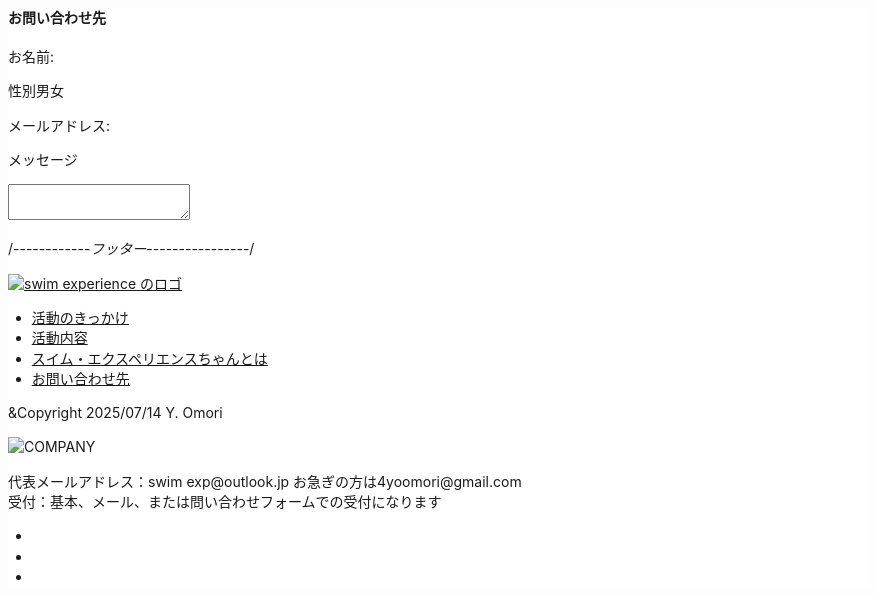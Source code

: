 
<h4>お問い合わせ先</h4>
<from action="mailform.php"method="post">
<p>お名前:<inputtype="text"name="name"id="name"required></p>
<p>性別<inputtype="radio"name="sex"value="男"required>男<inputtype="radio"name="sex value"="女"required>女</p>
<p>メールアドレス:<inputtype="email"name="email"required></p>
<p>メッセージ</p>
<textarea name="message"cols="rows="5"required="required"></textarea></p>
<p><inputtype="submit"value="送信する"></p>
</form>
</div>
</section>
</main>
</div>


/------------*フッター*----------------/
<footer>
<a href="main style.txt"class="team logo">
<img src="team logo.svg"alt="swim experience のロゴ">
</a>
<nav>
<ul>
<li>
<a href="main style.txt#about">活動のきっかけ</a>
</li>
<li>
<a href="main style.txt#about>こんな悩みを持つ競泳選手は、ぜひご相談ください</a>
</li>
<li>
<a href="main style.txt#about>活動内容</a>
</li>
<li><a href="main style.txt#about>エクスペリエンスちゃんとは</a>
</li>
<li><a href="main style.txt#about>スイム・エクスペリエンスちゃんとは</a>
</li>
<li><a href="main style.txt#about>栃木のプールに潜む妖怪 バタフライジジイ</a>
</li>
<li><a href="main style.txt#about>お問い合わせ先</a>
</li>
</nav>
<p class="copyright">&Copyright 2025/07/14 Y. Omori</p>


<footer id="footer2-parts">
<div class="footer2-1-parts">
<p><img src="team logo.png" alt="COMPANY"></p>
代表メールアドレス：swim exp@outlook.jp お急ぎの方は4yoomori@gmail.com<br>
受付：基本、メール、または問い合わせフォームでの受付になります</p>

<ul class="sns1-parts">
<li><a href="#"><i class="fab fa-line"></i></a></li>
<li><a href="#"><i class="fab fa-youtube"></i></a></li>
<li><a href="#"><i class="fab fa-instagram"></i></a></li>
</ul>
